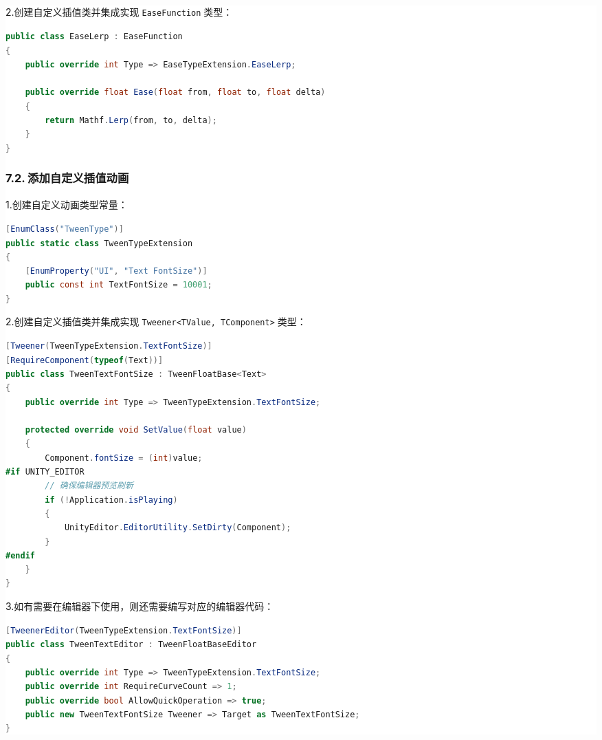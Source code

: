 2.创建自定义插值类并集成实现 `EaseFunction` 类型：
```csharp
public class EaseLerp : EaseFunction
{
	public override int Type => EaseTypeExtension.EaseLerp;

	public override float Ease(float from, float to, float delta)
	{
		return Mathf.Lerp(from, to, delta);
	}
}
```

###  7.2. <a name='-1'></a>添加自定义插值动画
1.创建自定义动画类型常量：
```csharp
[EnumClass("TweenType")]
public static class TweenTypeExtension
{
	[EnumProperty("UI", "Text FontSize")]
	public const int TextFontSize = 10001;
}
```

2.创建自定义插值类并集成实现 `Tweener<TValue, TComponent>` 类型：
```csharp
[Tweener(TweenTypeExtension.TextFontSize)]
[RequireComponent(typeof(Text))]
public class TweenTextFontSize : TweenFloatBase<Text>
{
	public override int Type => TweenTypeExtension.TextFontSize;

	protected override void SetValue(float value)
	{
		Component.fontSize = (int)value;
#if UNITY_EDITOR
		// 确保编辑器预览刷新
		if (!Application.isPlaying)
		{
			UnityEditor.EditorUtility.SetDirty(Component);
		}
#endif
	}
}
```

3.如有需要在编辑器下使用，则还需要编写对应的编辑器代码：
```csharp
[TweenerEditor(TweenTypeExtension.TextFontSize)]
public class TweenTextEditor : TweenFloatBaseEditor
{
	public override int Type => TweenTypeExtension.TextFontSize;
	public override int RequireCurveCount => 1;
	public override bool AllowQuickOperation => true;
	public new TweenTextFontSize Tweener => Target as TweenTextFontSize;
}
```
